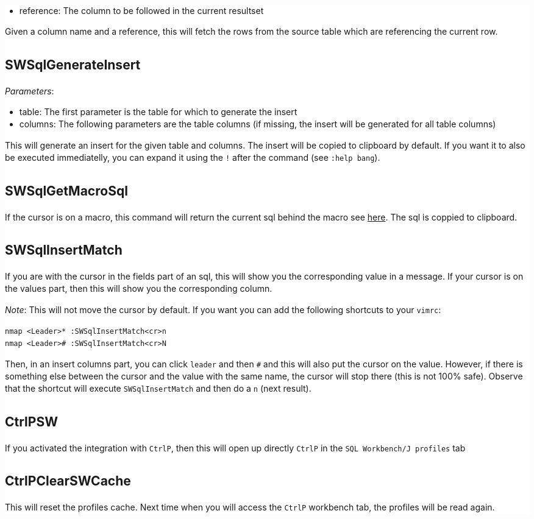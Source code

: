 * reference: The column to be followed in the current resultset

Given a column name and a reference, this will fetch the rows from the source
table which are referencing the current row.

## SWSqlGenerateInsert

*Parameters*:

* table: The first parameter is the table for which to generate the insert
* columns: The following parameters are the table columns (if missing, the
  insert will be generated for all table columns)

This will generate an insert for the given table and columns. The insert will
be copied to clipboard by default. If you want it to also be executed
immediatelly, you can expand it using the `!` after the command (see `:help
bang`).

## SWSqlGetMacroSql

If the cursor is on a macro, this command will return the current sql behind
the macro see [here](http://www.sql-workbench.net/manual/macros.html). The sql
is coppied to clipboard.

## SWSqlInsertMatch

If you are with the cursor in the fields part of an sql, this will show you
the corresponding value in a message. If your cursor is on the values part,
then this will show you the corresponding column.

*Note*: This will not move the cursor by default. If you want you can add the
following shortcuts to your `vimrc`:

```
nmap <Leader>* :SWSqlInsertMatch<cr>n
nmap <Leader># :SWSqlInsertMatch<cr>N
```

Then, in an insert columns part, you can click `leader` and then `#` and this
will also put the cursor on the value. However, if there is something else
between the cursor and the value with the same name, the cursor will stop
there (this is not 100% safe). Observe that the shortcut will execute
`SWSqlInsertMatch` and then do a `n` (next result).

## CtrlPSW

If you activated the integration with `CtrlP`, then this will open up directly
`CtrlP` in the `SQL Workbench/J profiles` tab

## CtrlPClearSWCache

This will reset the profiles cache. Next time when you will access the `CtrlP`
workbench tab, the profiles will be read again.
